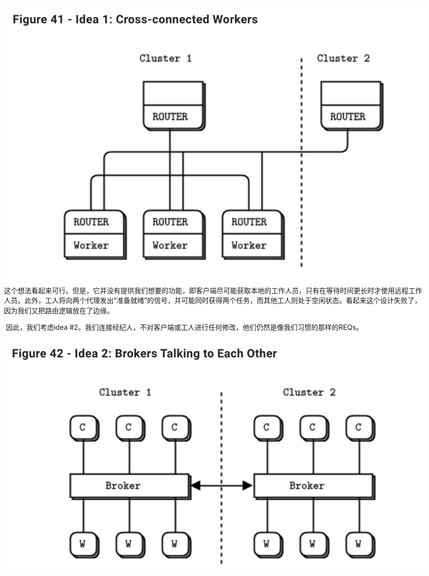 ![image-20230311223233824](./images/image-20230311223233824.png)

​		这个想法看起来可行。但是，它并没有提供我们想要的功能，即客户端尽可能获取本地的工作人员，只有在等待时间更长时才使用远程工作人员。此外，工人将向两个代理发出“准备就绪”的信号，并可能同时获得两个任务，而其他工人则处于空闲状态。看起来这个设计失败了，因为我们又把路由逻辑放在了边缘。

​		因此，我们考虑idea #2。我们连接经纪人，不对客户端或工人进行任何修改，他们仍然是像我们习惯的那样的REQs。

![image-20230314153220593](./images/image-20230314153220593.png)
